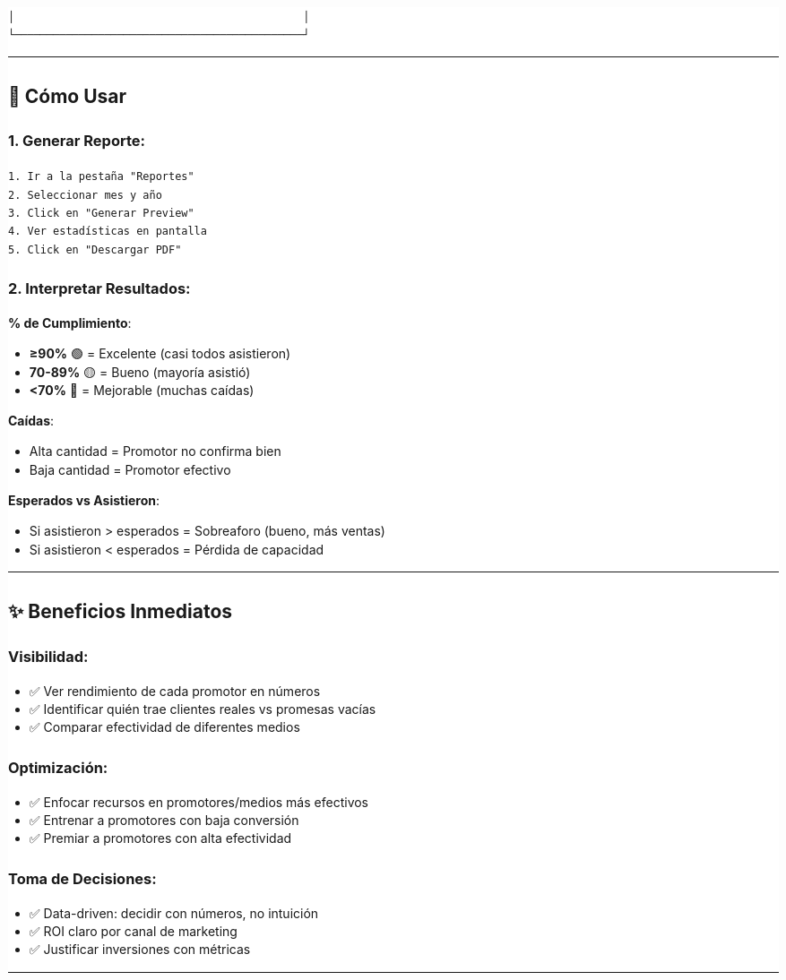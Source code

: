 ```
│                                             │
└─────────────────────────────────────────────┘
```

---

## 🚀 **Cómo Usar**

### **1. Generar Reporte**:
```
1. Ir a la pestaña "Reportes"
2. Seleccionar mes y año
3. Click en "Generar Preview"
4. Ver estadísticas en pantalla
5. Click en "Descargar PDF"
```

### **2. Interpretar Resultados**:

**% de Cumplimiento**:
- **≥90%** 🟢 = Excelente (casi todos asistieron)
- **70-89%** 🟡 = Bueno (mayoría asistió)
- **<70%** 🔴 = Mejorable (muchas caídas)

**Caídas**:
- Alta cantidad = Promotor no confirma bien
- Baja cantidad = Promotor efectivo

**Esperados vs Asistieron**:
- Si asistieron > esperados = Sobreaforo (bueno, más ventas)
- Si asistieron < esperados = Pérdida de capacidad

---

## ✨ **Beneficios Inmediatos**

### **Visibilidad**:
- ✅ Ver rendimiento de cada promotor en números
- ✅ Identificar quién trae clientes reales vs promesas vacías
- ✅ Comparar efectividad de diferentes medios

### **Optimización**:
- ✅ Enfocar recursos en promotores/medios más efectivos
- ✅ Entrenar a promotores con baja conversión
- ✅ Premiar a promotores con alta efectividad

### **Toma de Decisiones**:
- ✅ Data-driven: decidir con números, no intuición
- ✅ ROI claro por canal de marketing
- ✅ Justificar inversiones con métricas

---